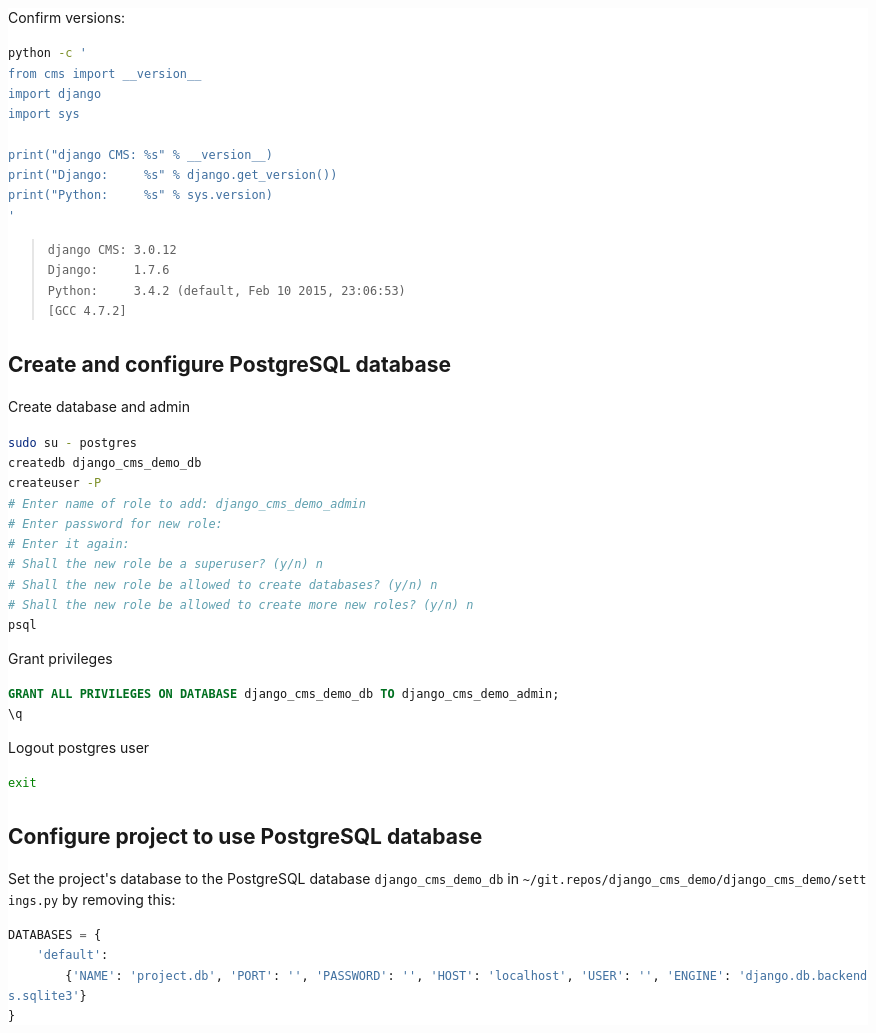 Confirm versions:

```sh
python -c '
from cms import __version__
import django
import sys

print("django CMS: %s" % __version__)
print("Django:     %s" % django.get_version())
print("Python:     %s" % sys.version)
'
```

>     django CMS: 3.0.12
>     Django:     1.7.6
>     Python:     3.4.2 (default, Feb 10 2015, 23:06:53) 
>     [GCC 4.7.2]

## Create and configure PostgreSQL database

Create database and admin

```sh
sudo su - postgres
createdb django_cms_demo_db
createuser -P
# Enter name of role to add: django_cms_demo_admin
# Enter password for new role: 
# Enter it again: 
# Shall the new role be a superuser? (y/n) n
# Shall the new role be allowed to create databases? (y/n) n
# Shall the new role be allowed to create more new roles? (y/n) n
psql
```

Grant privileges

```sql
GRANT ALL PRIVILEGES ON DATABASE django_cms_demo_db TO django_cms_demo_admin;
\q
```

Logout postgres user

```sh
exit
```

## Configure project to use PostgreSQL database

Set the project's database to the PostgreSQL database `django_cms_demo_db` in `~/git.repos/django_cms_demo/django_cms_demo/settings.py` by removing this:

```python
DATABASES = {
    'default':
        {'NAME': 'project.db', 'PORT': '', 'PASSWORD': '', 'HOST': 'localhost', 'USER': '', 'ENGINE': 'django.db.backends.sqlite3'}
}
```
